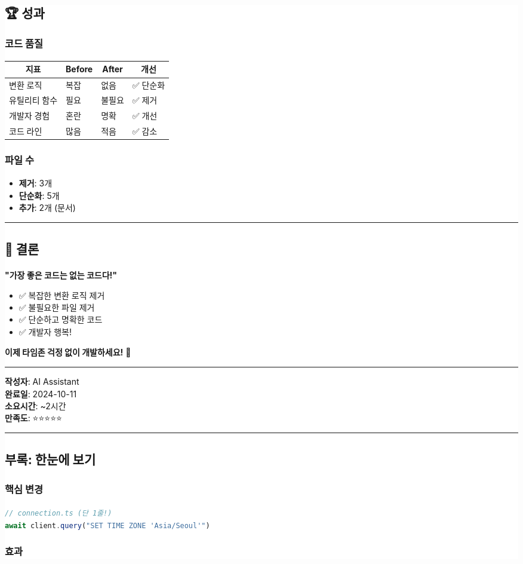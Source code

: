 
## 🏆 성과

### 코드 품질

| 지표          | Before | After  | 개선      |
| ------------- | ------ | ------ | --------- |
| 변환 로직     | 복잡   | 없음   | ✅ 단순화 |
| 유틸리티 함수 | 필요   | 불필요 | ✅ 제거   |
| 개발자 경험   | 혼란   | 명확   | ✅ 개선   |
| 코드 라인     | 많음   | 적음   | ✅ 감소   |

### 파일 수

- **제거**: 3개
- **단순화**: 5개
- **추가**: 2개 (문서)

---

## 🎉 결론

**"가장 좋은 코드는 없는 코드다!"**

- ✅ 복잡한 변환 로직 제거
- ✅ 불필요한 파일 제거
- ✅ 단순하고 명확한 코드
- ✅ 개발자 행복!

**이제 타임존 걱정 없이 개발하세요!** 🚀

---

**작성자**: AI Assistant  
**완료일**: 2024-10-11  
**소요시간**: ~2시간  
**만족도**: ⭐⭐⭐⭐⭐

---

## 부록: 한눈에 보기

### 핵심 변경

```typescript
// connection.ts (단 1줄!)
await client.query("SET TIME ZONE 'Asia/Seoul'")
```

### 효과
